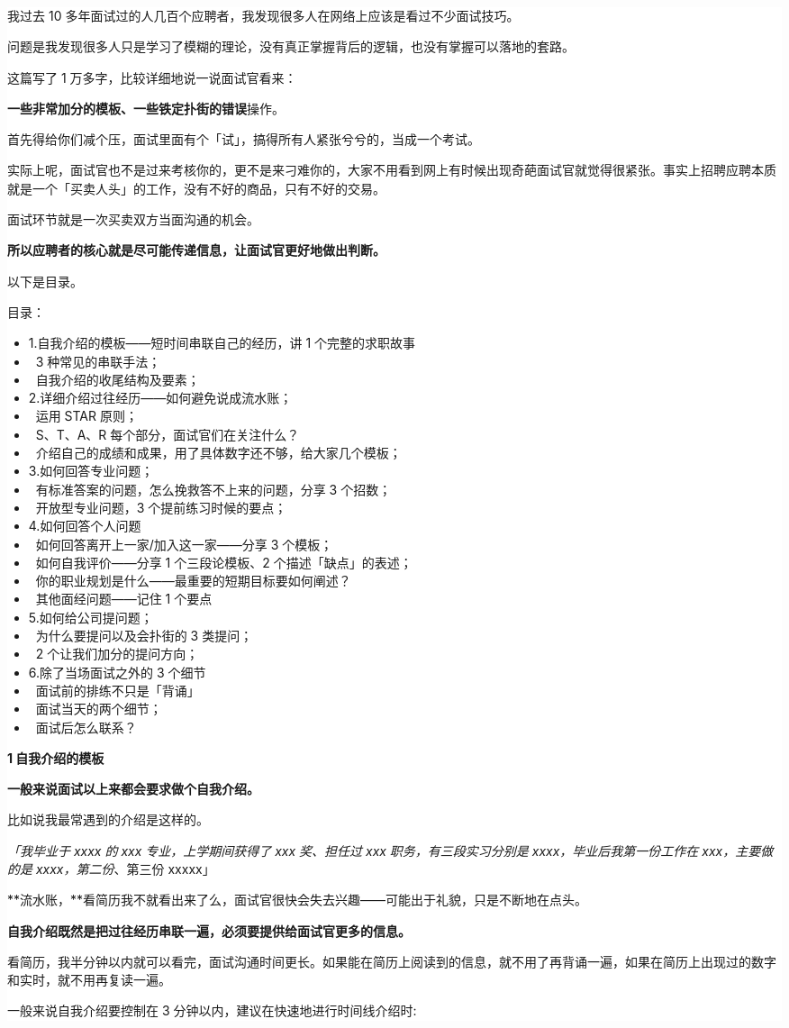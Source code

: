 我过去 10 多年面试过的人几百个应聘者，我发现很多人在网络上应该是看过不少面试技巧。

问题是我发现很多人只是学习了模糊的理论，没有真正掌握背后的逻辑，也没有掌握可以落地的套路。 

这篇写了 1 万多字，比较详细地说一说面试官看来：

**一些非常加分的模板、一些铁定扑街的错误**操作。

首先得给你们减个压，面试里面有个「试」，搞得所有人紧张兮兮的，当成一个考试。

实际上呢，面试官也不是过来考核你的，更不是来刁难你的，大家不用看到网上有时候出现奇葩面试官就觉得很紧张。事实上招聘应聘本质就是一个「买卖人头」的工作，没有不好的商品，只有不好的交易。 

面试环节就是一次买卖双方当面沟通的机会。

**所以应聘者的核心就是尽可能传递信息，让面试官更好地做出判断。**

以下是目录。

目录：

- 1.自我介绍的模板——短时间串联自己的经历，讲 1 个完整的求职故事
-   3 种常见的串联手法；
-   自我介绍的收尾结构及要素；
- 2.详细介绍过往经历——如何避免说成流水账；
-   运用 STAR 原则；
-   S、T、A、R 每个部分，面试官们在关注什么？
-   介绍自己的成绩和成果，用了具体数字还不够，给大家几个模板；
- 3.如何回答专业问题；
-   有标准答案的问题，怎么挽救答不上来的问题，分享 3 个招数；
-   开放型专业问题，3 个提前练习时候的要点；
- 4.如何回答个人问题
-   如何回答离开上一家/加入这一家——分享 3 个模板；
-   如何自我评价——分享 1 个三段论模板、2 个描述「缺点」的表述；
-   你的职业规划是什么——最重要的短期目标要如何阐述？
-   其他面经问题——记住 1 个要点
- 5.如何给公司提问题；
-   为什么要提问以及会扑街的 3 类提问；
-   2 个让我们加分的提问方向；
- 6.除了当场面试之外的 3 个细节
-   面试前的排练不只是「背诵」
-   面试当天的两个细节；
-   面试后怎么联系？

**1 自我介绍的模板**

**一般来说面试以上来都会要求做个自我介绍。**

比如说我最常遇到的介绍是这样的。

_「我毕业于 xxxx 的 xxx 专业，上学期间获得了 xxx 奖、担任过 xxx 职务，有三段实习分别是 xxxx，毕业后我第一份工作在 xxx，主要做的是 xxxx，第二份_、第三份 xxxxx」 

**流水账，**看简历我不就看出来了么，面试官很快会失去兴趣——可能出于礼貌，只是不断地在点头。

**自我介绍既然是把过往经历串联一遍，必须要提供给面试官更多的信息。**

看简历，我半分钟以内就可以看完，面试沟通时间更长。如果能在简历上阅读到的信息，就不用了再背诵一遍，如果在简历上出现过的数字和实时，就不用再复读一遍。 

一般来说自我介绍要控制在 3 分钟以内，建议在快速地进行时间线介绍时:
